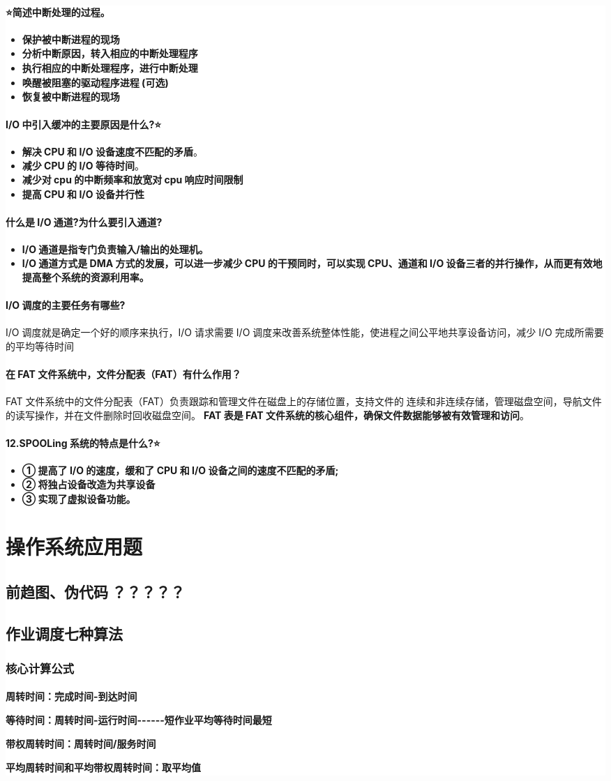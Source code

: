 #### :star:简述中断处理的过程。

- **保护被中断进程的现场** 
- **分析中断原因，转入相应的中断处理程序** 
- **执行相应的中断处理程序，进行中断处理** <span style="font-family:serif;"></span>
- **唤醒被阻塞的驱动程序进程 (可选)** 
- **恢复被中断进程的现场** 

#### I/O 中引入缓冲的主要原因是什么?:star:

- **解决 CPU 和 I/O 设备速度不匹配的矛盾**。
- **减少 CPU 的 I/O 等待时间**。
- **减少对 cpu 的中断频率和放宽对 cpu 响应时间限制**
- **提高 CPU 和 I/O 设备并行性**

#### 什么是 I/O 通道?为什么要引入通道? 

- **I/O 通道是指专门负责输入/输出的处理机。** 
- **I/O 通道方式是 DMA 方式的发展，可以进一步减少 CPU 的干预同时，可以实现 CPU、通道和 I/O 设备三者的并行操作，从而更有效地提高整个系统的资源利用率。**

#### I/O 调度的主要任务有哪些?

I/O 调度就是确定一个好的顺序来执行，I/O 请求需要 I/O 调度来改善系统整体性能，使进程之间公平地共享设备访问，减少 I/O 完成所需要的平均等待时间

#### 在 FAT 文件系统中，文件分配表（FAT）有什么作用？

FAT 文件系统中的文件分配表（FAT）负责跟踪和管理文件在磁盘上的存储位置，支持文件的 连续和非连续存储，管理磁盘空间，导航文件的读写操作，并在文件删除时回收磁盘空间。 **FAT 表是 FAT 文件系统的核心组件，确保文件数据能够被有效管理和访问**。

#### 12.SPOOLing 系统的特点是什么?:star:

- **① 提高了 I/O 的速度，缓和了 CPU 和 I/O 设备之间的速度不匹配的矛盾;**
- **② 将独占设备改造为共享设备**
- **③ 实现了虚拟设备功能。**



#  操作系统应用题

## 前趋图、伪代码  ？？？？？



## 作业调度七种算法

### 核心计算公式

**周转时间：完成时间-到达时间** 

**等待时间：周转时间-运行时间------短作业平均等待时间最短** 

**带权周转时间：周转时间/服务时间**

 **平均周转时间和平均带权周转时间：取平均值**
